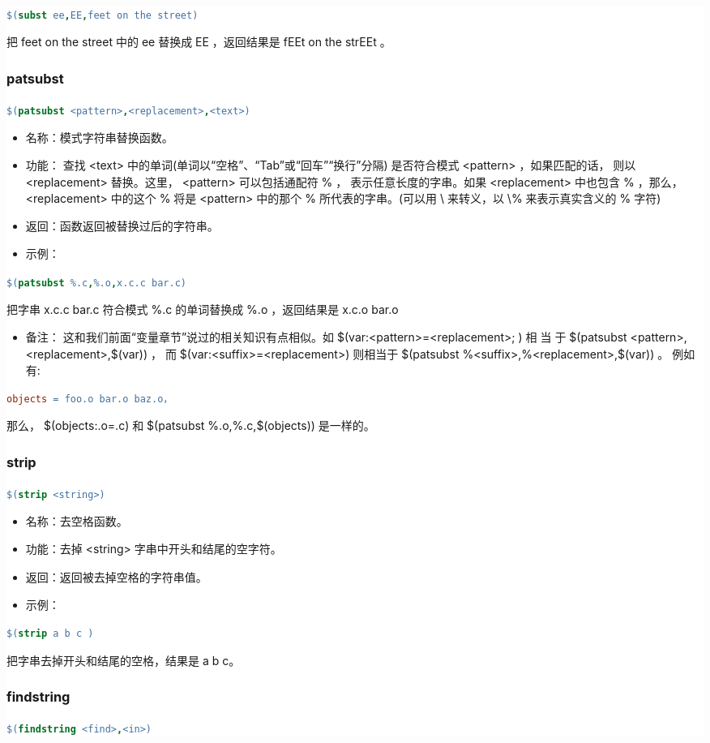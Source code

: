 ```makefile
$(subst ee,EE,feet on the street)
```

把 feet on the street 中的 ee 替换成 EE ，返回结果是 fEEt on the strEEt 。

###  **patsubst**

```makefile
$(patsubst <pattern>,<replacement>,<text>)
```

- 名称：模式字符串替换函数。

- 功能： 查找 \<text\> 中的单词(单词以“空格”、“Tab”或“回车”“换行”分隔) 是否符合模式 \<pattern\> ，如果匹配的话， 则以 \<replacement\> 替换。这里， \<pattern\> 可以包括通配符 % ， 表示任意长度的字串。如果 \<replacement\> 中也包含 % ，那么， \<replacement\> 中的这个 % 将是 \<pattern\> 中的那个 % 所代表的字串。(可以用 \\ 来转义，以 \\% 来表示真实含义的 % 字符)

- 返回：函数返回被替换过后的字符串。

- 示例：

```makefile
$(patsubst %.c,%.o,x.c.c bar.c)
```

把字串 x.c.c bar.c 符合模式 %.c 的单词替换成 %.o ，返回结果是 x.c.o bar.o

- 备注： 这和我们前面“变量章节”说过的相关知识有点相似。如 \$(var:\<pattern\>=\<replacement\>; ) 相 当 于 \$(patsubst \<pattern\>,\<replacement\>,\$(var)) ， 而 \$(var:\<suffix\>=\<replacement\>) 则相当于 \$(patsubst %\<suffix\>,%\<replacement\>,\$(var)) 。 例如有:

```makefile
objects = foo.o bar.o baz.o，
```

那么， \$(objects:.o=.c) 和 \$(patsubst %.o,%.c,\$(objects)) 是一样的。

###  **strip**

```makefile
$(strip <string>)
```

- 名称：去空格函数。

- 功能：去掉 \<string\> 字串中开头和结尾的空字符。

- 返回：返回被去掉空格的字符串值。

- 示例：

```makefile
$(strip a b c )
```

把字串去掉开头和结尾的空格，结果是 a b c。

###  **findstring**

```makefile
$(findstring <find>,<in>)
```
